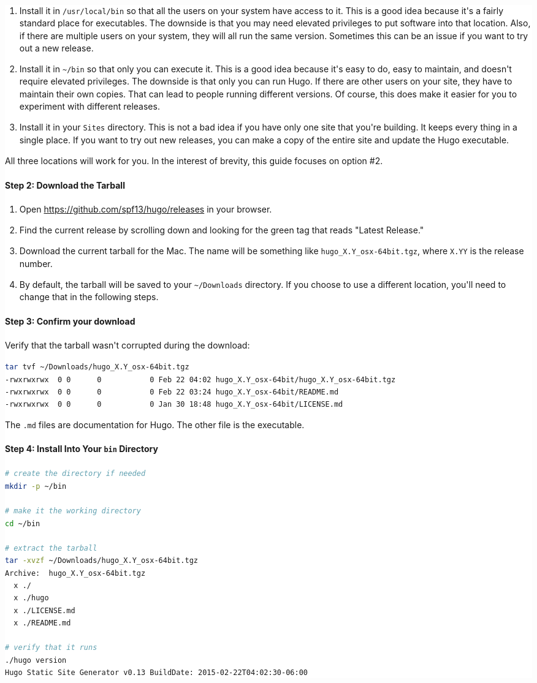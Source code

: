 1. Install it in `/usr/local/bin` so that all the users on your system have access to it. This is a good idea because it's a fairly standard place for executables. The downside is that you may need elevated privileges to put software into that location. Also, if there are multiple users on your system, they will all run the same version. Sometimes this can be an issue if you want to try out a new release.

2. Install it in `~/bin` so that only you can execute it. This is a good idea because it's easy to do, easy to maintain, and doesn't require elevated privileges. The downside is that only you can run Hugo. If there are other users on your site, they have to maintain their own copies. That can lead to people running different versions. Of course, this does make it easier for you to experiment with different releases.

3. Install it in your `Sites` directory. This is not a bad idea if you have only one site that you're building. It keeps every thing in a single place. If you want to try out new releases, you can make a copy of the entire site and update the Hugo executable.

All three locations will work for you. In the interest of brevity, this guide focuses on option #2.

#### Step 2: Download the Tarball

1. Open <https://github.com/spf13/hugo/releases> in your browser.

2. Find the current release by scrolling down and looking for the green tag that reads "Latest Release."

3. Download the current tarball for the Mac. The name will be something like `hugo_X.Y_osx-64bit.tgz`, where `X.YY` is the release number.

4. By default, the tarball will be saved to your `~/Downloads` directory. If you choose to use a different location, you'll need to change that in the following steps.

#### Step 3: Confirm your download

Verify that the tarball wasn't corrupted during the download:

```bash
tar tvf ~/Downloads/hugo_X.Y_osx-64bit.tgz
-rwxrwxrwx  0 0      0           0 Feb 22 04:02 hugo_X.Y_osx-64bit/hugo_X.Y_osx-64bit.tgz
-rwxrwxrwx  0 0      0           0 Feb 22 03:24 hugo_X.Y_osx-64bit/README.md
-rwxrwxrwx  0 0      0           0 Jan 30 18:48 hugo_X.Y_osx-64bit/LICENSE.md
```

The `.md` files are documentation for Hugo. The other file is the executable.

#### Step 4: Install Into Your `bin` Directory

```bash
# create the directory if needed
mkdir -p ~/bin

# make it the working directory
cd ~/bin

# extract the tarball
tar -xvzf ~/Downloads/hugo_X.Y_osx-64bit.tgz
Archive:  hugo_X.Y_osx-64bit.tgz
  x ./
  x ./hugo
  x ./LICENSE.md
  x ./README.md

# verify that it runs
./hugo version
Hugo Static Site Generator v0.13 BuildDate: 2015-02-22T04:02:30-06:00
```
